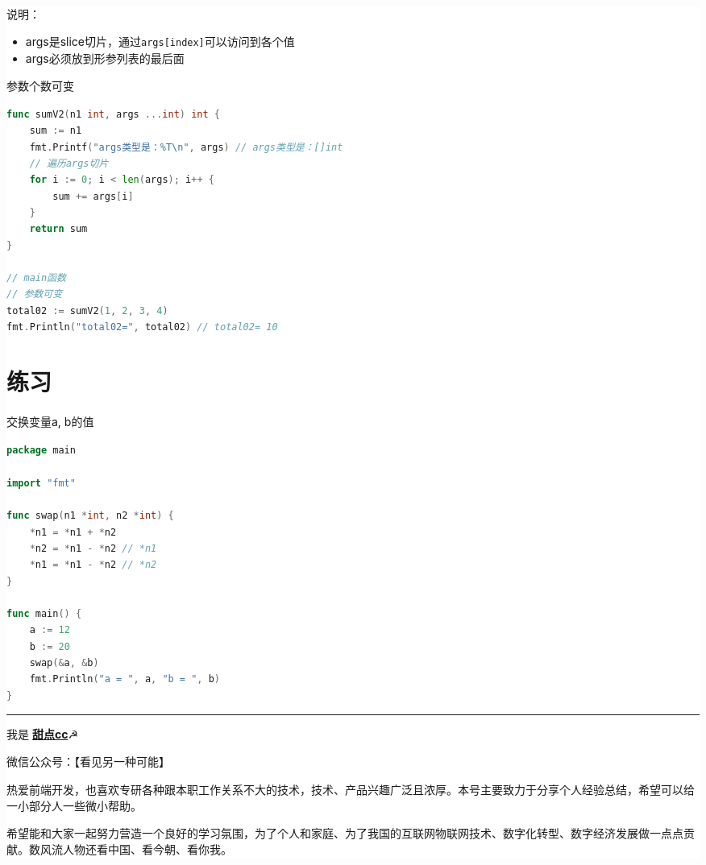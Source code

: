 说明：

- args是slice切片，通过`args[index]`可以访问到各个值
- args必须放到形参列表的最后面

参数个数可变
```go
func sumV2(n1 int, args ...int) int {
	sum := n1
	fmt.Printf("args类型是：%T\n", args) // args类型是：[]int
	// 遍历args切片
	for i := 0; i < len(args); i++ {
		sum += args[i]
	}
	return sum
}

// main函数
// 参数可变
total02 := sumV2(1, 2, 3, 4)
fmt.Println("total02=", total02) // total02= 10
```

# 练习

交换变量a, b的值
```go
package main

import "fmt"

func swap(n1 *int, n2 *int) {
	*n1 = *n1 + *n2
	*n2 = *n1 - *n2 // *n1
	*n1 = *n1 - *n2 // *n2
}

func main() {
	a := 12
	b := 20
	swap(&a, &b)
	fmt.Println("a = ", a, "b = ", b)
}
```

---

我是 [**甜点cc**](https://blog.i-xiao.space/)☭

微信公众号：【看见另一种可能】

热爱前端开发，也喜欢专研各种跟本职工作关系不大的技术，技术、产品兴趣广泛且浓厚。本号主要致力于分享个人经验总结，希望可以给一小部分人一些微小帮助。

希望能和大家一起努力营造一个良好的学习氛围，为了个人和家庭、为了我国的互联网物联网技术、数字化转型、数字经济发展做一点点贡献。数风流人物还看中国、看今朝、看你我。